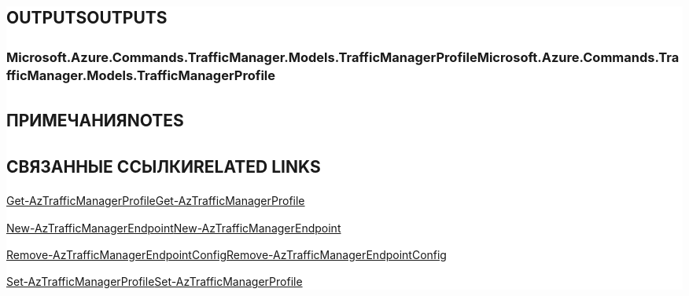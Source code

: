 ## <span data-ttu-id="9c8e0-182">OUTPUTS</span><span class="sxs-lookup"><span data-stu-id="9c8e0-182">OUTPUTS</span></span>

### <span data-ttu-id="9c8e0-183">Microsoft.Azure.Commands.TrafficManager.Models.TrafficManagerProfile</span><span class="sxs-lookup"><span data-stu-id="9c8e0-183">Microsoft.Azure.Commands.TrafficManager.Models.TrafficManagerProfile</span></span>

## <span data-ttu-id="9c8e0-184">ПРИМЕЧАНИЯ</span><span class="sxs-lookup"><span data-stu-id="9c8e0-184">NOTES</span></span>

## <span data-ttu-id="9c8e0-185">СВЯЗАННЫЕ ССЫЛКИ</span><span class="sxs-lookup"><span data-stu-id="9c8e0-185">RELATED LINKS</span></span>

[<span data-ttu-id="9c8e0-186">Get-AzTrafficManagerProfile</span><span class="sxs-lookup"><span data-stu-id="9c8e0-186">Get-AzTrafficManagerProfile</span></span>](./Get-AzTrafficManagerProfile.md)

[<span data-ttu-id="9c8e0-187">New-AzTrafficManagerEndpoint</span><span class="sxs-lookup"><span data-stu-id="9c8e0-187">New-AzTrafficManagerEndpoint</span></span>](./New-AzTrafficManagerEndpoint.md)

[<span data-ttu-id="9c8e0-188">Remove-AzTrafficManagerEndpointConfig</span><span class="sxs-lookup"><span data-stu-id="9c8e0-188">Remove-AzTrafficManagerEndpointConfig</span></span>](./Remove-AzTrafficManagerEndpointConfig.md)

[<span data-ttu-id="9c8e0-189">Set-AzTrafficManagerProfile</span><span class="sxs-lookup"><span data-stu-id="9c8e0-189">Set-AzTrafficManagerProfile</span></span>](./Set-AzTrafficManagerProfile.md)


